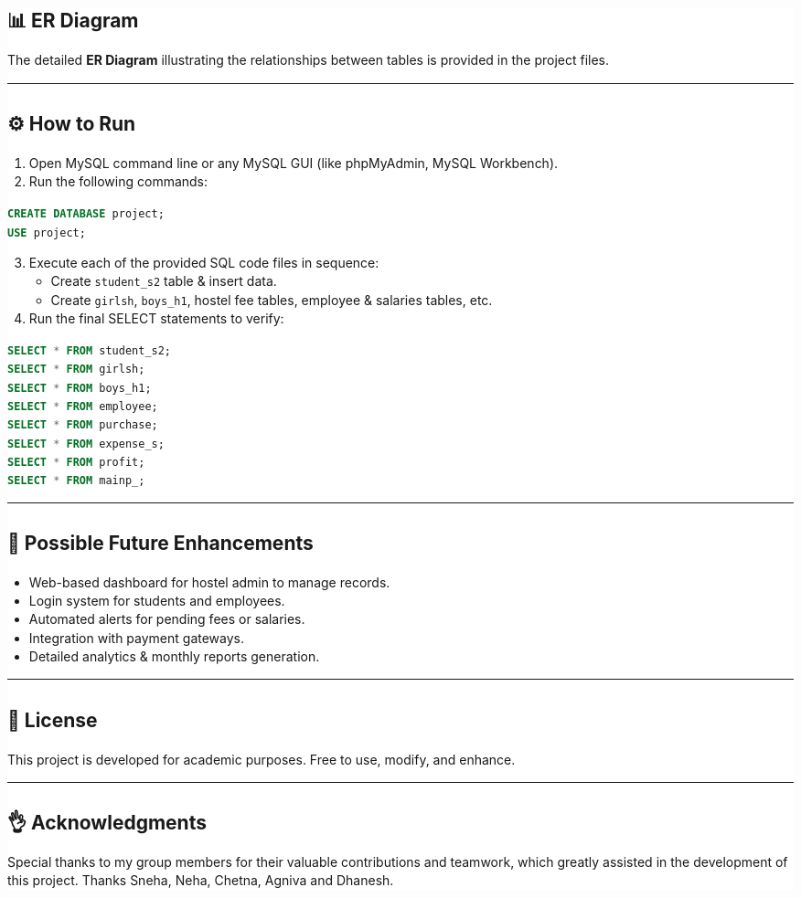 
## 📊 ER Diagram
The detailed **ER Diagram** illustrating the relationships between tables is provided in the project files.

---

## ⚙️ How to Run
1. Open MySQL command line or any MySQL GUI (like phpMyAdmin, MySQL Workbench).
2. Run the following commands:

```sql
CREATE DATABASE project;
USE project;
```
3. Execute each of the provided SQL code files in sequence:
   - Create `student_s2` table & insert data.
   - Create `girlsh`, `boys_h1`, hostel fee tables, employee & salaries tables, etc.
4. Run the final SELECT statements to verify:
```sql
SELECT * FROM student_s2;
SELECT * FROM girlsh;
SELECT * FROM boys_h1;
SELECT * FROM employee;
SELECT * FROM purchase;
SELECT * FROM expense_s;
SELECT * FROM profit;
SELECT * FROM mainp_;
```

---

## 🚀 Possible Future Enhancements
- Web-based dashboard for hostel admin to manage records.
- Login system for students and employees.
- Automated alerts for pending fees or salaries.
- Integration with payment gateways.
- Detailed analytics & monthly reports generation.

---

## 📜 License
This project is developed for academic purposes. Free to use, modify, and enhance.

---

## 👌 Acknowledgments
Special thanks to my group members for their valuable contributions and teamwork, which greatly assisted in the development of this project.
Thanks Sneha, Neha, Chetna, Agniva and Dhanesh.

